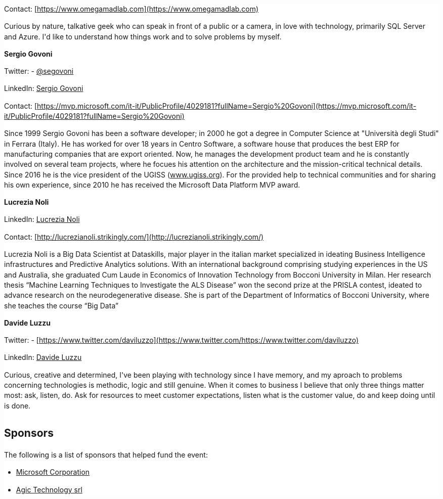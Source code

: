 Contact: [https://www.omegamadlab.com](https://www.omegamadlab.com)
 
Curious by nature, talkative geek who can speak in front of a public or a camera, in love with technology, primarily SQL Server and Azure.
I'd like to understand how things work and to solve problems by myself.
 
**Sergio Govoni**
 
Twitter:  - [@segovoni](https://www.twitter.com/@segovoni)
 
LinkedIn: [Sergio Govoni](http://www.linkedin.com/in/sgovoni)
 
Contact: [https://mvp.microsoft.com/it-it/PublicProfile/4029181?fullName=Sergio%20Govoni](https://mvp.microsoft.com/it-it/PublicProfile/4029181?fullName=Sergio%20Govoni)
 
Since 1999 Sergio Govoni has been a software developer; in 2000 he got a degree in Computer Science at "Università degli Studi" in Ferrara (Italy). He has worked for over 18 years in Centro Software, a software house that produces the best ERP for manufacturing companies that are export oriented. Now, he manages the development product team and he is constantly involved on several team projects, where he focues his attention on the architecture and the mission-critical technical details. Since 2016 he is the vice president of the UGISS (www.ugiss.org). For the provided help to technical communities and for sharing his own experience, since 2010 he has received the Microsoft Data Platform MVP award.
 
**Lucrezia Noli**
 
LinkedIn: [Lucrezia Noli](https://www.linkedin.com/in/lucrezianoli)
 
Contact: [http://lucrezianoli.strikingly.com/](http://lucrezianoli.strikingly.com/)
 
Lucrezia Noli is a Big Data Scientist at Dataskills, major player in the italian market specialized in ideating Business Intelligence infrastructures and Predictive Analytics solutions. With an international background comprising studying experiences in the US and Australia, she graduated Cum Laude in Economics of Innovation Technology from Bocconi University in Milan. Her research thesis “Machine Learning Techniques to Investigate the ALS Disease” won the second prize at the PRISLA contest, ideated to advance research on the neurodegenerative disease. She is part of the Department of Informatics of Bocconi University, where she teaches the course “Big Data”
 
**Davide Luzzu**
 
Twitter:  - [https://www.twitter.com/daviluzzo](https://www.twitter.com/https://www.twitter.com/daviluzzo)
 
LinkedIn: [Davide Luzzu](https://www.linkedin.com/in/davide-luzzu-223134b/)
 
Curious, creative and determined, I've been playing with technology since I have memory, and my aproach to problems concerning technologies is methodic, logic and still genuine. 
When it comes to business I believe that only three things matter most: ask, listen, do. Ask for resources to meet customer expectations, listen what is the customer value, do and keep doing until is done.
 
 
 
## <a name="sponsors"></a>Sponsors
The following is a list of sponsors that helped fund the event:
 
- [Microsoft Corporation](https://www.microsoft.com/en-us/server-cloud/products/sql-server/)
 
- [Agic Technology srl](https://en.agictech.com/)
 